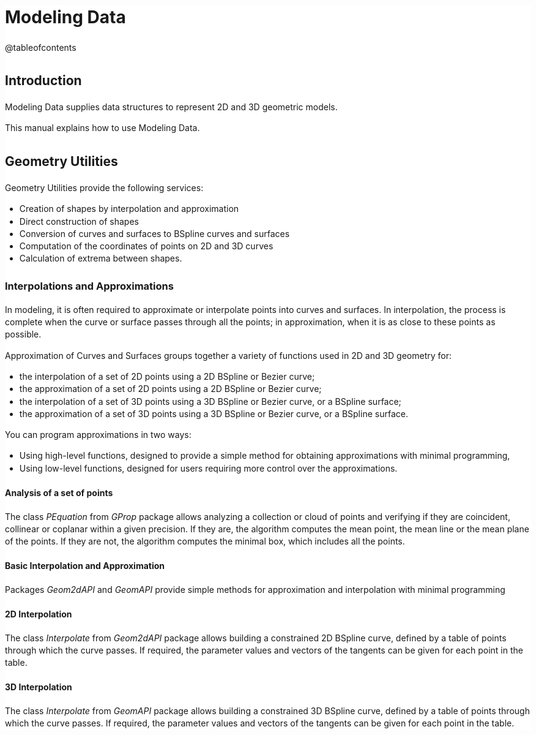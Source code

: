 <h1><a id="occt_user_guides__modeling_data" class="anchor">Modeling Data</a></h1>

@tableofcontents

<h2><a id="occt_modat_0">Introduction</a></h2>

Modeling Data supplies data structures to represent 2D and 3D geometric models. 

This manual explains how to use Modeling Data.

<h2><a id="occt_modat_1">Geometry Utilities</a></h2>

Geometry Utilities provide the following services: 
  * Creation of shapes by interpolation and approximation 
  * Direct construction of shapes 
  * Conversion of curves and surfaces to BSpline curves and surfaces 
  * Computation of the coordinates of points on 2D and 3D curves 
  * Calculation of extrema between shapes. 

<h3><a id="occt_modat_1_1">Interpolations and Approximations</a></h3>

In modeling, it is often required to approximate or interpolate points into curves and surfaces. In interpolation, the process is complete when the curve or surface passes through all the points; in approximation, when it is as close to these points as possible.

Approximation of Curves and Surfaces groups together a variety of functions used in 2D and 3D geometry for:
  * the interpolation of a set of 2D points using a 2D BSpline or Bezier curve;
  * the approximation of a set of 2D points using a 2D BSpline or Bezier curve;
  * the interpolation of a set of 3D points using a 3D BSpline or Bezier curve, or a BSpline surface;
  * the approximation of a set of 3D points using a 3D BSpline or Bezier curve, or a BSpline surface.

You can program approximations in two ways:

  * Using high-level functions, designed to provide a simple method for obtaining approximations with minimal programming,
  * Using low-level functions, designed for users requiring more control over the approximations.

<h4><a id="occt_modat_1_1_1">Analysis of a set of points</a></h4>

The class *PEquation* from  *GProp* package allows analyzing a collection or cloud of points and verifying if they are coincident, collinear or coplanar within a given precision. If they are, the algorithm computes the mean point, the mean line or the mean plane of the points. If they are not, the algorithm computes the minimal box, which includes all the points. 

<h4><a id="occt_modat_1_1_2">Basic Interpolation and Approximation</a></h4>

Packages *Geom2dAPI* and *GeomAPI* provide simple methods for approximation and interpolation with minimal programming

#### 2D Interpolation

The class *Interpolate* from *Geom2dAPI* package allows building a constrained 2D BSpline curve, defined by a table of points through which the curve passes. If required, the parameter values and vectors of the tangents can be given for each point in the table. 

#### 3D Interpolation

The class *Interpolate* from *GeomAPI* package allows building a constrained 3D BSpline curve, defined by a table of points through which the curve passes. If required, the parameter values and vectors of the tangents can be given for each point in the table. 
